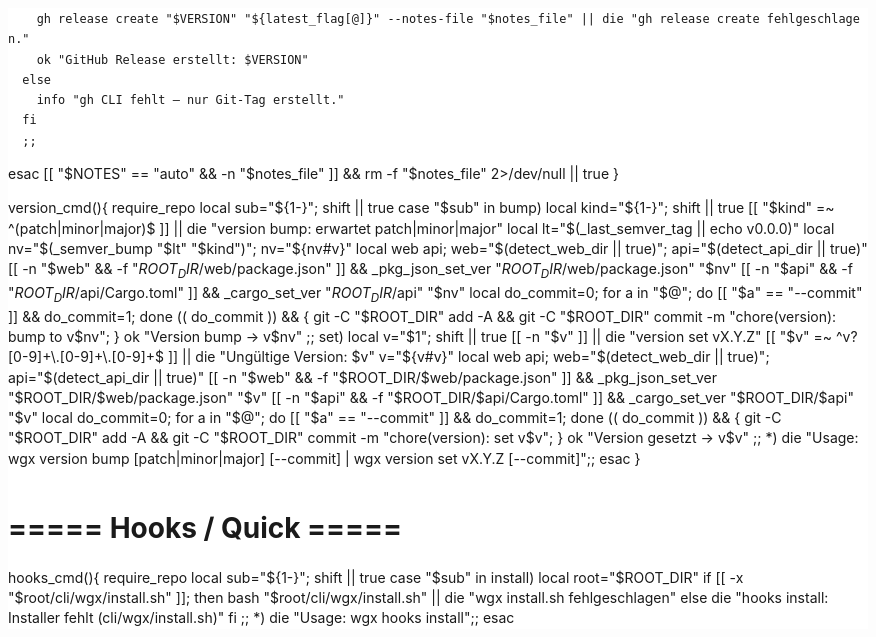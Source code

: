         gh release create "$VERSION" "${latest_flag[@]}" --notes-file "$notes_file" || die "gh release create fehlgeschlagen."
        ok "GitHub Release erstellt: $VERSION"
      else
        info "gh CLI fehlt – nur Git-Tag erstellt."
      fi
      ;;
  esac
  [[ "$NOTES" == "auto" && -n "$notes_file" ]] && rm -f "$notes_file" 2>/dev/null || true
}

version_cmd(){
  require_repo
  local sub="${1-}"; shift || true
  case "$sub" in
    bump)
      local kind="${1-}"; shift || true
      [[ "$kind" =~ ^(patch|minor|major)$ ]] || die "version bump: erwartet patch|minor|major"
      local lt="$(_last_semver_tag || echo v0.0.0)"
      local nv="$(_semver_bump "$lt" "$kind")"; nv="${nv#v}"
      local web api; web="$(detect_web_dir || true)"; api="$(detect_api_dir || true)"
      [[ -n "$web" && -f "$ROOT_DIR/$web/package.json" ]] && _pkg_json_set_ver "$ROOT_DIR/$web/package.json" "$nv"
      [[ -n "$api" && -f "$ROOT_DIR/$api/Cargo.toml" ]] && _cargo_set_ver "$ROOT_DIR/$api" "$nv"
      local do_commit=0; for a in "$@"; do [[ "$a" == "--commit" ]] && do_commit=1; done
      (( do_commit )) && { git -C "$ROOT_DIR" add -A && git -C "$ROOT_DIR" commit -m "chore(version): bump to v$nv"; }
      ok "Version bump → v$nv"
      ;;
    set)
      local v="$1"; shift || true
      [[ -n "$v" ]] || die "version set vX.Y.Z"
      [[ "$v" =~ ^v?[0-9]+\.[0-9]+\.[0-9]+$ ]] || die "Ungültige Version: $v"
      v="${v#v}"
      local web api; web="$(detect_web_dir || true)"; api="$(detect_api_dir || true)"
      [[ -n "$web" && -f "$ROOT_DIR/$web/package.json" ]] && _pkg_json_set_ver "$ROOT_DIR/$web/package.json" "$v"
      [[ -n "$api" && -f "$ROOT_DIR/$api/Cargo.toml" ]] && _cargo_set_ver "$ROOT_DIR/$api" "$v"
      local do_commit=0; for a in "$@"; do [[ "$a" == "--commit" ]] && do_commit=1; done
      (( do_commit )) && { git -C "$ROOT_DIR" add -A && git -C "$ROOT_DIR" commit -m "chore(version): set v$v"; }
      ok "Version gesetzt → v$v"
      ;;
    *) die "Usage: wgx version bump [patch|minor|major] [--commit] | wgx version set vX.Y.Z [--commit]";;
  esac
}

# ===== Hooks / Quick =====
hooks_cmd(){
  require_repo
  local sub="${1-}"; shift || true
  case "$sub" in
    install)
      local root="$ROOT_DIR"
      if [[ -x "$root/cli/wgx/install.sh" ]]; then
        bash "$root/cli/wgx/install.sh" || die "wgx install.sh fehlgeschlagen"
      else
        die "hooks install: Installer fehlt (cli/wgx/install.sh)"
      fi
      ;;
    *) die "Usage: wgx hooks install";;
  esac